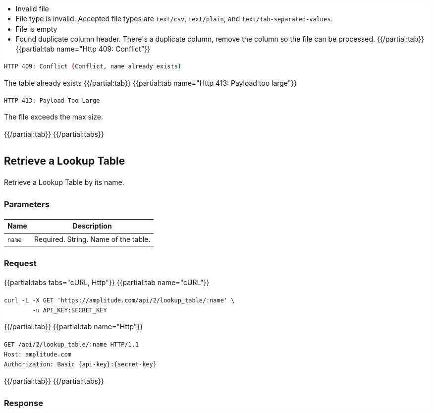 - Invalid file
- File type is invalid. Accepted file types are `text/csv`, `text/plain`, and `text/tab-separated-values`.
- File is empty
- Found duplicate column header. There's a duplicate column, remove the column so the file can be processed.
{{/partial:tab}}
{{partial:tab name="Http 409: Conflict"}}
```bash
HTTP 409: Conflict (Conflict, name already exists)
```
The table already exists
{{/partial:tab}}
{{partial:tab name="Http 413: Payload too large"}}
```bash
HTTP 413: Payload Too Large
```

The file exceeds the max size.

{{/partial:tab}}
{{/partial:tabs}}

## Retrieve a Lookup Table

Retrieve a Lookup Table by its name.

### Parameters

|<div class="big-column">Name</div>| Description|
|-----|------|
|`name` | <span class="required">Required</span>. String. Name of the table.|

### Request

{{partial:tabs tabs="cURL, Http"}}
{{partial:tab name="cURL"}}
```curl
curl -L -X GET 'https://amplitude.com/api/2/lookup_table/:name' \
        -u API_KEY:SECRET_KEY
```
{{/partial:tab}}
{{partial:tab name="Http"}}
```bash
GET /api/2/lookup_table/:name HTTP/1.1
Host: amplitude.com
Authorization: Basic {api-key}:{secret-key}
```
{{/partial:tab}}
{{/partial:tabs}}

### Response
